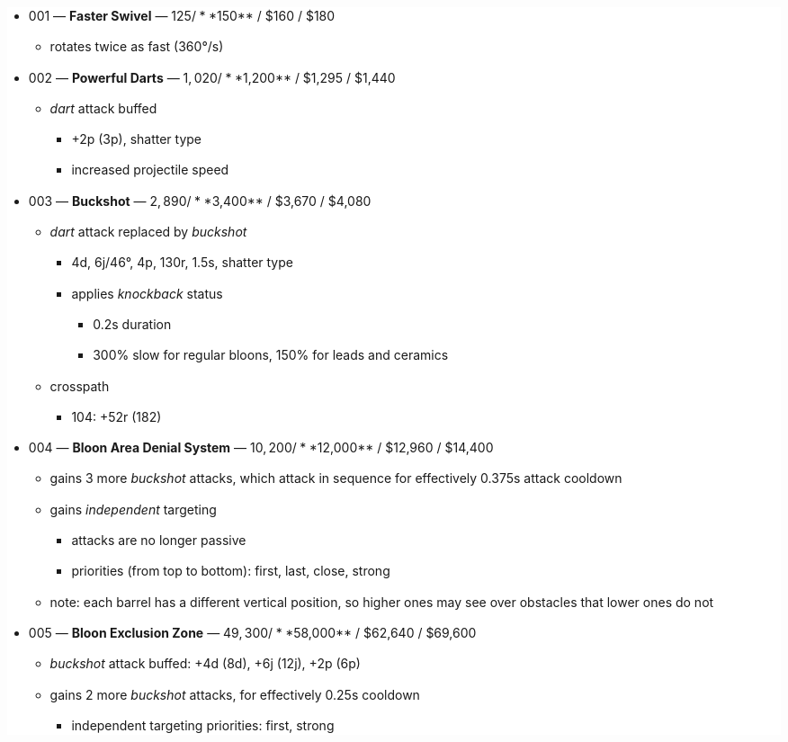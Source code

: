 - 001 — **Faster Swivel** — $125 / **$150** / $160 / $180
    
    - rotates twice as fast (360°/s)
        
- 002 — **Powerful Darts** — $1,020 / **$1,200** / $1,295 / $1,440
    
    - _dart_ attack buffed
        
        - +2p (3p), shatter type
            
        - increased projectile speed
            
- 003 — **Buckshot** — $2,890 / **$3,400** / $3,670 / $4,080
    
    - _dart_ attack replaced by _buckshot_
        
        - 4d, 6j/46°, 4p, 130r, 1.5s, shatter type
            
        - applies _knockback_ status
            
            - 0.2s duration
                
            - 300% slow for regular bloons, 150% for leads and ceramics
                
    - crosspath
        
        - 104: +52r (182)
            
- 004 — **Bloon Area Denial System** — $10,200 / **$12,000** / $12,960 / $14,400
    
    - gains 3 more _buckshot_ attacks, which attack in sequence for effectively 0.375s attack cooldown
        
    - gains _independent_ targeting
        
        - attacks are no longer passive
            
        - priorities (from top to bottom): first, last, close, strong
            
    - note: each barrel has a different vertical position, so higher ones may see over obstacles that lower ones do not
        
- 005 — **Bloon Exclusion Zone** — $49,300 / **$58,000** / $62,640 / $69,600
    
    - _buckshot_ attack buffed: +4d (8d), +6j (12j), +2p (6p)
        
    - gains 2 more _buckshot_ attacks, for effectively 0.25s cooldown
        
        - independent targeting priorities: first, strong